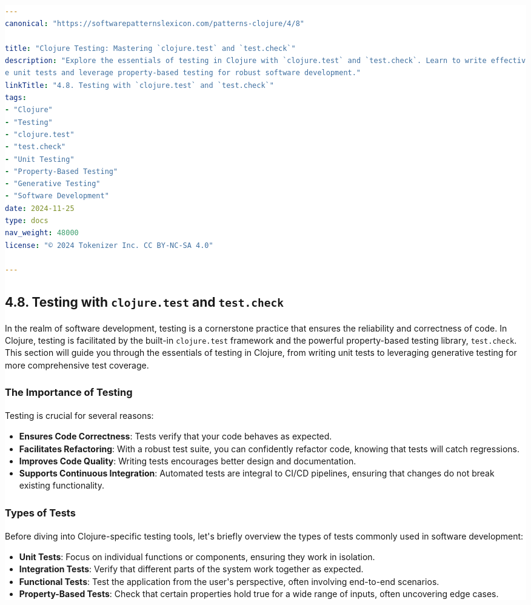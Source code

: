 ```yaml
---
canonical: "https://softwarepatternslexicon.com/patterns-clojure/4/8"

title: "Clojure Testing: Mastering `clojure.test` and `test.check`"
description: "Explore the essentials of testing in Clojure with `clojure.test` and `test.check`. Learn to write effective unit tests and leverage property-based testing for robust software development."
linkTitle: "4.8. Testing with `clojure.test` and `test.check`"
tags:
- "Clojure"
- "Testing"
- "clojure.test"
- "test.check"
- "Unit Testing"
- "Property-Based Testing"
- "Generative Testing"
- "Software Development"
date: 2024-11-25
type: docs
nav_weight: 48000
license: "© 2024 Tokenizer Inc. CC BY-NC-SA 4.0"

---
```


## 4.8. Testing with `clojure.test` and `test.check`

In the realm of software development, testing is a cornerstone practice that ensures the reliability and correctness of code. In Clojure, testing is facilitated by the built-in `clojure.test` framework and the powerful property-based testing library, `test.check`. This section will guide you through the essentials of testing in Clojure, from writing unit tests to leveraging generative testing for more comprehensive test coverage.

### The Importance of Testing

Testing is crucial for several reasons:

- **Ensures Code Correctness**: Tests verify that your code behaves as expected.
- **Facilitates Refactoring**: With a robust test suite, you can confidently refactor code, knowing that tests will catch regressions.
- **Improves Code Quality**: Writing tests encourages better design and documentation.
- **Supports Continuous Integration**: Automated tests are integral to CI/CD pipelines, ensuring that changes do not break existing functionality.

### Types of Tests

Before diving into Clojure-specific testing tools, let's briefly overview the types of tests commonly used in software development:

- **Unit Tests**: Focus on individual functions or components, ensuring they work in isolation.
- **Integration Tests**: Verify that different parts of the system work together as expected.
- **Functional Tests**: Test the application from the user's perspective, often involving end-to-end scenarios.
- **Property-Based Tests**: Check that certain properties hold true for a wide range of inputs, often uncovering edge cases.
